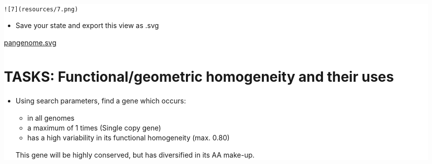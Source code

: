     ![7](resources/7.png)


- Save your state and export this view as .svg

[pangenome.svg](resources/pangenome.svg)


# TASKS: Functional/geometric homogeneity and their uses

- Using search parameters, find a gene which occurs:
    - in all genomes
    - a maximum of 1 times (Single copy gene)
    - has a high variability in its functional homogeneity (max. 0.80)

    This gene will be highly conserved, but has diversified in its AA make-up.
